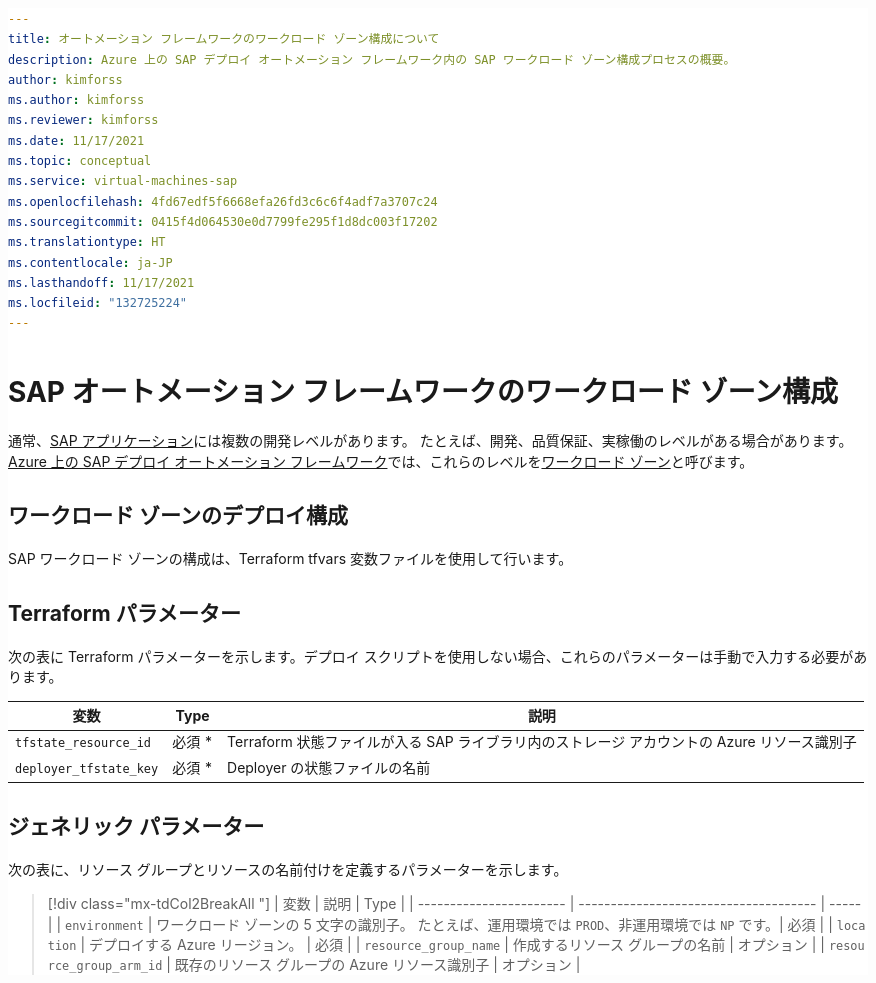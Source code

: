 ```yaml
---
title: オートメーション フレームワークのワークロード ゾーン構成について
description: Azure 上の SAP デプロイ オートメーション フレームワーク内の SAP ワークロード ゾーン構成プロセスの概要。
author: kimforss
ms.author: kimforss
ms.reviewer: kimforss
ms.date: 11/17/2021
ms.topic: conceptual
ms.service: virtual-machines-sap
ms.openlocfilehash: 4fd67edf5f6668efa26fd3c6c6f4adf7a3707c24
ms.sourcegitcommit: 0415f4d064530e0d7799fe295f1d8dc003f17202
ms.translationtype: HT
ms.contentlocale: ja-JP
ms.lasthandoff: 11/17/2021
ms.locfileid: "132725224"
---
```

# <a name="workload-zone-configuration-in-sap-automation-framework"></a>SAP オートメーション フレームワークのワークロード ゾーン構成

通常、[SAP アプリケーション](automation-deployment-framework.md#sap-concepts)には複数の開発レベルがあります。 たとえば、開発、品質保証、実稼働のレベルがある場合があります。 [Azure 上の SAP デプロイ オートメーション フレームワーク](automation-deployment-framework.md)では、これらのレベルを[ワークロード ゾーン](automation-deployment-framework.md#deployment-components)と呼びます。

## <a name="workload-zone-deployment-configuration"></a>ワークロード ゾーンのデプロイ構成

SAP ワークロード ゾーンの構成は、Terraform tfvars 変数ファイルを使用して行います。

## <a name="terraform-parameters"></a>Terraform パラメーター

次の表に Terraform パラメーターを示します。デプロイ スクリプトを使用しない場合、これらのパラメーターは手動で入力する必要があります。


| 変数                | Type       | 説明                           | 
| ----------------------- | ---------- | ------------------------------------- | 
| `tfstate_resource_id`   | 必須 * | Terraform 状態ファイルが入る SAP ライブラリ内のストレージ アカウントの Azure リソース識別子  |
| `deployer_tfstate_key`  | 必須 * | Deployer の状態ファイルの名前  |

## <a name="generic-parameters"></a>ジェネリック パラメーター

次の表に、リソース グループとリソースの名前付けを定義するパラメーターを示します。


> [!div class="mx-tdCol2BreakAll "]
> | 変数                | 説明                           | Type  |
> | ----------------------- | ------------------------------------- | ----- |
> | `environment`           | ワークロード ゾーンの 5 文字の識別子。 たとえば、運用環境では `PROD`、非運用環境では `NP` です。| 必須 |
> | `location`              | デプロイする Azure リージョン。     | 必須 |
> | `resource_group_name`   | 作成するリソース グループの名前 | オプション |
> | `resource_group_arm_id` | 既存のリソース グループの Azure リソース識別子 | オプション |
